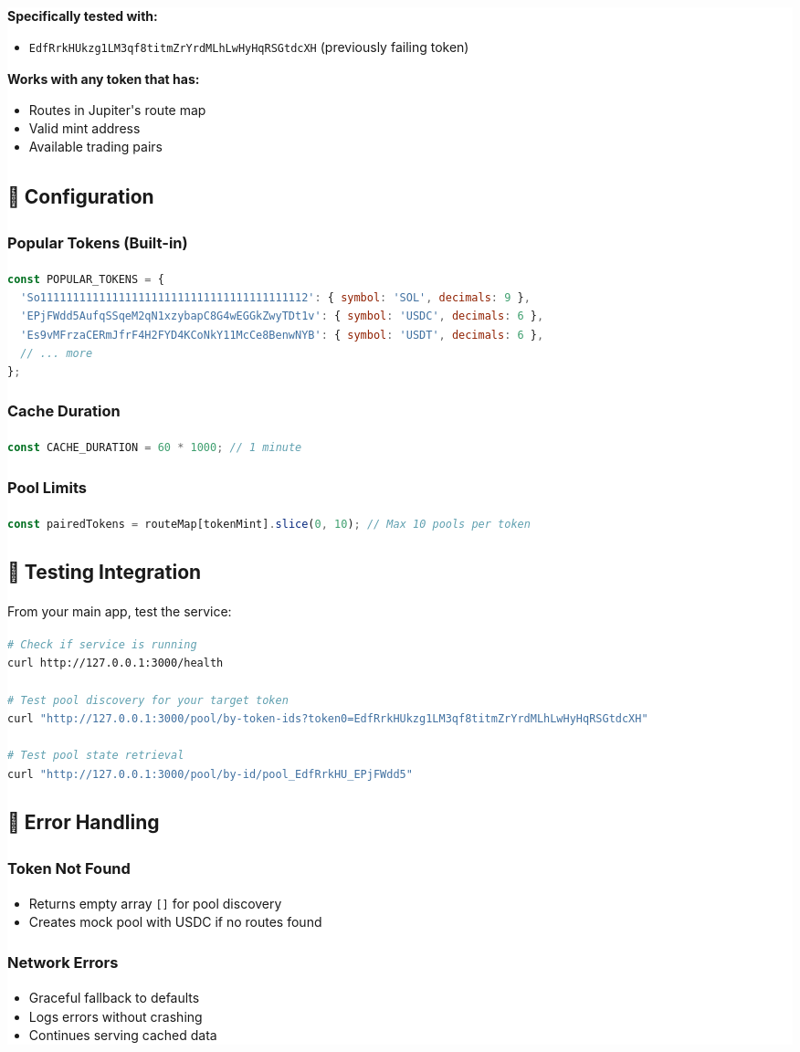 **Specifically tested with:**
- `EdfRrkHUkzg1LM3qf8titmZrYrdMLhLwHyHqRSGtdcXH` (previously failing token)

**Works with any token that has:**
- Routes in Jupiter's route map
- Valid mint address
- Available trading pairs

## 🔧 Configuration

### Popular Tokens (Built-in)
```javascript
const POPULAR_TOKENS = {
  'So11111111111111111111111111111111111111112': { symbol: 'SOL', decimals: 9 },
  'EPjFWdd5AufqSSqeM2qN1xzybapC8G4wEGGkZwyTDt1v': { symbol: 'USDC', decimals: 6 },
  'Es9vMFrzaCERmJfrF4H2FYD4KCoNkY11McCe8BenwNYB': { symbol: 'USDT', decimals: 6 },
  // ... more
};
```

### Cache Duration
```javascript
const CACHE_DURATION = 60 * 1000; // 1 minute
```

### Pool Limits
```javascript
const pairedTokens = routeMap[tokenMint].slice(0, 10); // Max 10 pools per token
```

## 🧪 Testing Integration

From your main app, test the service:

```bash
# Check if service is running
curl http://127.0.0.1:3000/health

# Test pool discovery for your target token
curl "http://127.0.0.1:3000/pool/by-token-ids?token0=EdfRrkHUkzg1LM3qf8titmZrYrdMLhLwHyHqRSGtdcXH"

# Test pool state retrieval
curl "http://127.0.0.1:3000/pool/by-id/pool_EdfRrkHU_EPjFWdd5"
```

## 🚨 Error Handling

### Token Not Found
- Returns empty array `[]` for pool discovery
- Creates mock pool with USDC if no routes found

### Network Errors
- Graceful fallback to defaults
- Logs errors without crashing
- Continues serving cached data
